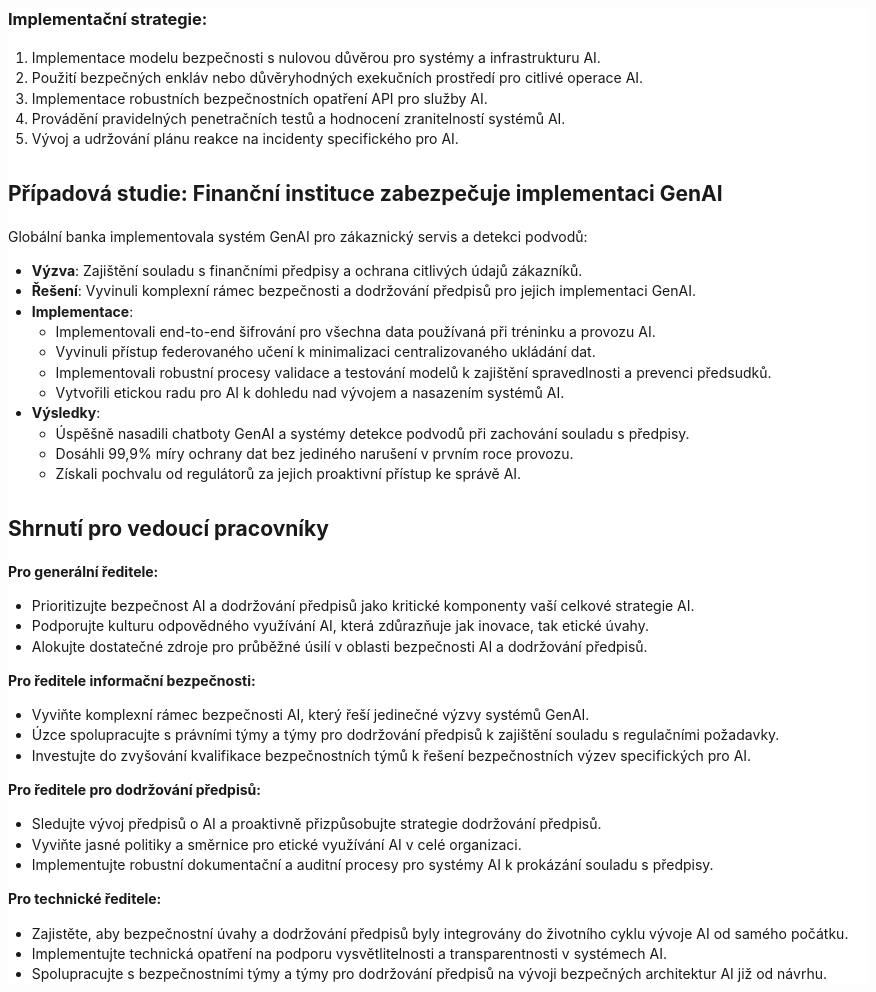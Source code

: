 ### Implementační strategie:

1. Implementace modelu bezpečnosti s nulovou důvěrou pro systémy a infrastrukturu AI.
2. Použití bezpečných enkláv nebo důvěryhodných exekučních prostředí pro citlivé operace AI.
3. Implementace robustních bezpečnostních opatření API pro služby AI.
4. Provádění pravidelných penetračních testů a hodnocení zranitelností systémů AI.
5. Vývoj a udržování plánu reakce na incidenty specifického pro AI.

## Případová studie: Finanční instituce zabezpečuje implementaci GenAI

Globální banka implementovala systém GenAI pro zákaznický servis a detekci podvodů:

- **Výzva**: Zajištění souladu s finančními předpisy a ochrana citlivých údajů zákazníků.
- **Řešení**: Vyvinuli komplexní rámec bezpečnosti a dodržování předpisů pro jejich implementaci GenAI.
- **Implementace**: 
  - Implementovali end-to-end šifrování pro všechna data používaná při tréninku a provozu AI.
  - Vyvinuli přístup federovaného učení k minimalizaci centralizovaného ukládání dat.
  - Implementovali robustní procesy validace a testování modelů k zajištění spravedlnosti a prevenci předsudků.
  - Vytvořili etickou radu pro AI k dohledu nad vývojem a nasazením systémů AI.
- **Výsledky**:
  - Úspěšně nasadili chatboty GenAI a systémy detekce podvodů při zachování souladu s předpisy.
  - Dosáhli 99,9% míry ochrany dat bez jediného narušení v prvním roce provozu.
  - Získali pochvalu od regulátorů za jejich proaktivní přístup ke správě AI.

## Shrnutí pro vedoucí pracovníky

**Pro generální ředitele:**
- Prioritizujte bezpečnost AI a dodržování předpisů jako kritické komponenty vaší celkové strategie AI.
- Podporujte kulturu odpovědného využívání AI, která zdůrazňuje jak inovace, tak etické úvahy.
- Alokujte dostatečné zdroje pro průběžné úsilí v oblasti bezpečnosti AI a dodržování předpisů.

**Pro ředitele informační bezpečnosti:**
- Vyviňte komplexní rámec bezpečnosti AI, který řeší jedinečné výzvy systémů GenAI.
- Úzce spolupracujte s právními týmy a týmy pro dodržování předpisů k zajištění souladu s regulačními požadavky.
- Investujte do zvyšování kvalifikace bezpečnostních týmů k řešení bezpečnostních výzev specifických pro AI.

**Pro ředitele pro dodržování předpisů:**
- Sledujte vývoj předpisů o AI a proaktivně přizpůsobujte strategie dodržování předpisů.
- Vyviňte jasné politiky a směrnice pro etické využívání AI v celé organizaci.
- Implementujte robustní dokumentační a auditní procesy pro systémy AI k prokázání souladu s předpisy.

**Pro technické ředitele:**
- Zajistěte, aby bezpečnostní úvahy a dodržování předpisů byly integrovány do životního cyklu vývoje AI od samého počátku.
- Implementujte technická opatření na podporu vysvětlitelnosti a transparentnosti v systémech AI.
- Spolupracujte s bezpečnostními týmy a týmy pro dodržování předpisů na vývoji bezpečných architektur AI již od návrhu.
